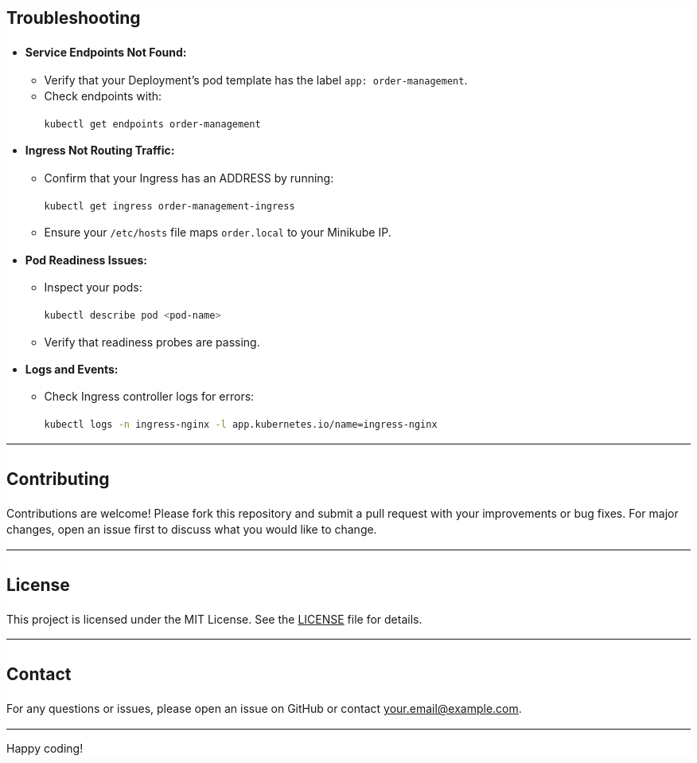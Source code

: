
## Troubleshooting

- **Service Endpoints Not Found:**
    - Verify that your Deployment’s pod template has the label `app: order-management`.
    - Check endpoints with:
      ```bash
      kubectl get endpoints order-management
      ```

- **Ingress Not Routing Traffic:**
    - Confirm that your Ingress has an ADDRESS by running:
      ```bash
      kubectl get ingress order-management-ingress
      ```
    - Ensure your `/etc/hosts` file maps `order.local` to your Minikube IP.

- **Pod Readiness Issues:**
    - Inspect your pods:
      ```bash
      kubectl describe pod <pod-name>
      ```
    - Verify that readiness probes are passing.

- **Logs and Events:**
    - Check Ingress controller logs for errors:
      ```bash
      kubectl logs -n ingress-nginx -l app.kubernetes.io/name=ingress-nginx
      ```

---

## Contributing

Contributions are welcome! Please fork this repository and submit a pull request with your improvements or bug fixes. For major changes, open an issue first to discuss what you would like to change.

---

## License

This project is licensed under the MIT License. See the [LICENSE](LICENSE) file for details.

---

## Contact

For any questions or issues, please open an issue on GitHub or contact [your.email@example.com](mailto:your.email@example.com).

---

Happy coding!
